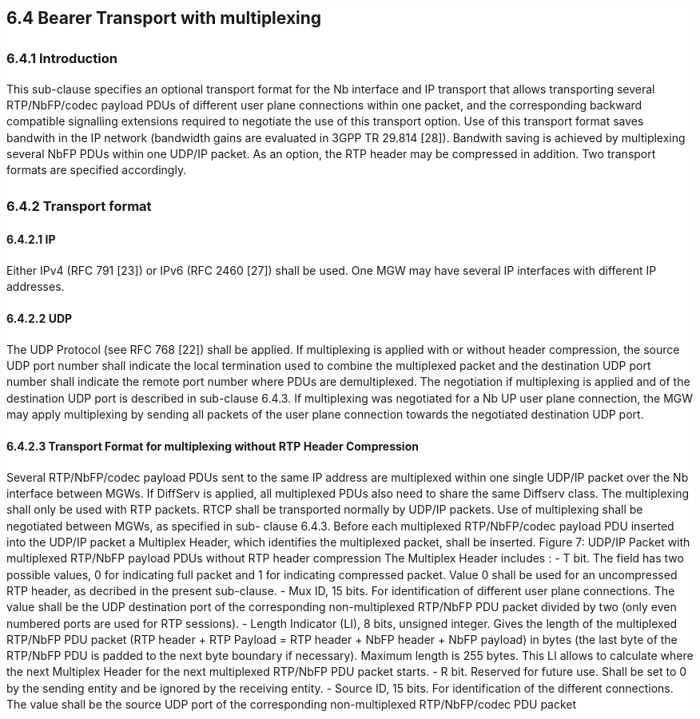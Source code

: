 ## 6.4 Bearer Transport with multiplexing
### 6.4.1 Introduction
This sub-clause specifies an optional transport format for the Nb interface
and IP transport that allows transporting several RTP/NbFP/codec payload PDUs
of different user plane connections within one packet, and the corresponding
backward compatible signalling extensions required to negotiate the use of
this transport option. Use of this transport format saves bandwith in the IP
network (bandwidth gains are evaluated in 3GPP TR 29.814 [28]).
Bandwith saving is achieved by multiplexing several NbFP PDUs within one
UDP/IP packet. As an option, the RTP header may be compressed in addition. Two
transport formats are specified accordingly.
### 6.4.2 Transport format
#### 6.4.2.1 IP
Either IPv4 (RFC 791 [23]) or IPv6 (RFC 2460 [27]) shall be used.
One MGW may have several IP interfaces with different IP addresses.
#### 6.4.2.2 UDP
The UDP Protocol (see RFC 768 [22]) shall be applied. If multiplexing is
applied with or without header compression, the source UDP port number shall
indicate the local termination used to combine the multiplexed packet and the
destination UDP port number shall indicate the remote port number where PDUs
are demultiplexed. The negotiation if multiplexing is applied and of the
destination UDP port is described in sub-clause 6.4.3. If multiplexing was
negotiated for a Nb UP user plane connection, the MGW may apply multiplexing
by sending all packets of the user plane connection towards the negotiated
destination UDP port.
#### 6.4.2.3 Transport Format for multiplexing without RTP Header Compression
Several RTP/NbFP/codec payload PDUs sent to the same IP address are
multiplexed within one single UDP/IP packet over the Nb interface between
MGWs. If DiffServ is applied, all multiplexed PDUs also need to share the same
Diffserv class. The multiplexing shall only be used with RTP packets. RTCP
shall be transported normally by UDP/IP packets.
Use of multiplexing shall be negotiated between MGWs, as specified in sub-
clause 6.4.3.
Before each multiplexed RTP/NbFP/codec payload PDU inserted into the UDP/IP
packet a Multiplex Header, which identifies the multiplexed packet, shall be
inserted.
Figure 7: UDP/IP Packet with multiplexed RTP/NbFP payload PDUs without RTP
header compression
The Multiplex Header includes :
\- T bit.
The field has two possible values, 0 for indicating full packet and 1 for
indicating compressed packet. Value 0 shall be used for an uncompressed RTP
header, as decribed in the present sub-clause.
\- Mux ID, 15 bits.
For identification of different user plane connections. The value shall be the
UDP destination port of the corresponding non-multiplexed RTP/NbFP PDU packet
divided by two (only even numbered ports are used for RTP sessions).
\- Length Indicator (LI), 8 bits, unsigned integer.
Gives the length of the multiplexed RTP/NbFP PDU packet (RTP header + RTP
Payload = RTP header + NbFP header + NbFP payload) in bytes (the last byte of
the RTP/NbFP PDU is padded to the next byte boundary if necessary). Maximum
length is 255 bytes. This LI allows to calculate where the next Multiplex
Header for the next multiplexed RTP/NbFP PDU packet starts.
\- R bit.
Reserved for future use. Shall be set to 0 by the sending entity and be
ignored by the receiving entity.
\- Source ID, 15 bits.
For identification of the different connections. The value shall be the source
UDP port of the corresponding non-multiplexed RTP/NbFP/codec PDU packet